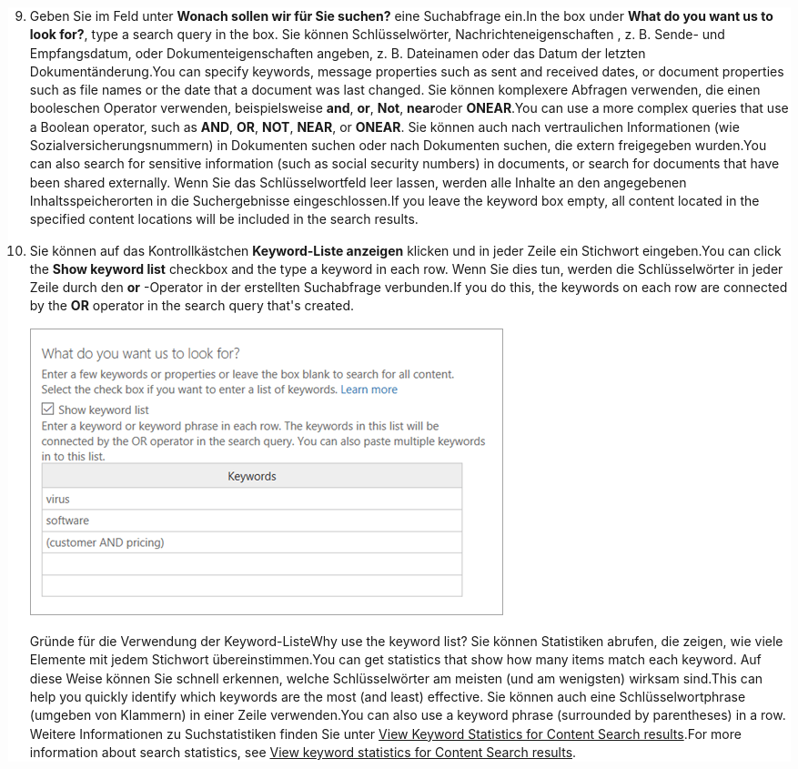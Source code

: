 9. <span data-ttu-id="dcbf6-302">Geben Sie im Feld unter **Wonach sollen wir für Sie suchen?** eine Suchabfrage ein.</span><span class="sxs-lookup"><span data-stu-id="dcbf6-302">In the box under **What do you want us to look for?**, type a search query in the box.</span></span> <span data-ttu-id="dcbf6-303">Sie können Schlüsselwörter, Nachrichteneigenschaften , z. B. Sende- und Empfangsdatum, oder Dokumenteigenschaften angeben, z. B. Dateinamen oder das Datum der letzten Dokumentänderung.</span><span class="sxs-lookup"><span data-stu-id="dcbf6-303">You can specify keywords, message properties such as sent and received dates, or document properties such as file names or the date that a document was last changed.</span></span> <span data-ttu-id="dcbf6-304">Sie können komplexere Abfragen verwenden, die einen booleschen Operator verwenden, beispielsweise **and**, **or**, **Not**, **near**oder **ONEAR**.</span><span class="sxs-lookup"><span data-stu-id="dcbf6-304">You can use a more complex queries that use a Boolean operator, such as **AND**, **OR**, **NOT**, **NEAR**, or **ONEAR**.</span></span> <span data-ttu-id="dcbf6-305">Sie können auch nach vertraulichen Informationen (wie Sozialversicherungsnummern) in Dokumenten suchen oder nach Dokumenten suchen, die extern freigegeben wurden.</span><span class="sxs-lookup"><span data-stu-id="dcbf6-305">You can also search for sensitive information (such as social security numbers) in documents, or search for documents that have been shared externally.</span></span> <span data-ttu-id="dcbf6-306">Wenn Sie das Schlüsselwortfeld leer lassen, werden alle Inhalte an den angegebenen Inhaltsspeicherorten in die Suchergebnisse eingeschlossen.</span><span class="sxs-lookup"><span data-stu-id="dcbf6-306">If you leave the keyword box empty, all content located in the specified content locations will be included in the search results.</span></span> 
    
10. <span data-ttu-id="dcbf6-307">Sie können auf das Kontrollkästchen **Keyword-Liste anzeigen** klicken und in jeder Zeile ein Stichwort eingeben.</span><span class="sxs-lookup"><span data-stu-id="dcbf6-307">You can click the **Show keyword list** checkbox and the type a keyword in each row.</span></span> <span data-ttu-id="dcbf6-308">Wenn Sie dies tun, werden die Schlüsselwörter in jeder Zeile durch den **or** -Operator in der erstellten Suchabfrage verbunden.</span><span class="sxs-lookup"><span data-stu-id="dcbf6-308">If you do this, the keywords on each row are connected by the **OR** operator in the search query that's created.</span></span> 
    
    ![Schlüsselwörter für die Suche](media/c3ef511a-e0a3-4b5d-9779-36803270a193.png)
  
    <span data-ttu-id="dcbf6-310">Gründe für die Verwendung der Keyword-Liste</span><span class="sxs-lookup"><span data-stu-id="dcbf6-310">Why use the keyword list?</span></span> <span data-ttu-id="dcbf6-311">Sie können Statistiken abrufen, die zeigen, wie viele Elemente mit jedem Stichwort übereinstimmen.</span><span class="sxs-lookup"><span data-stu-id="dcbf6-311">You can get statistics that show how many items match each keyword.</span></span> <span data-ttu-id="dcbf6-312">Auf diese Weise können Sie schnell erkennen, welche Schlüsselwörter am meisten (und am wenigsten) wirksam sind.</span><span class="sxs-lookup"><span data-stu-id="dcbf6-312">This can help you quickly identify which keywords are the most (and least) effective.</span></span> <span data-ttu-id="dcbf6-313">Sie können auch eine Schlüsselwortphrase (umgeben von Klammern) in einer Zeile verwenden.</span><span class="sxs-lookup"><span data-stu-id="dcbf6-313">You can also use a keyword phrase (surrounded by parentheses) in a row.</span></span> <span data-ttu-id="dcbf6-314">Weitere Informationen zu Suchstatistiken finden Sie unter [View Keyword Statistics for Content Search results](view-keyword-statistics-for-content-search.md).</span><span class="sxs-lookup"><span data-stu-id="dcbf6-314">For more information about search statistics, see [View keyword statistics for Content Search results](view-keyword-statistics-for-content-search.md).</span></span>
    